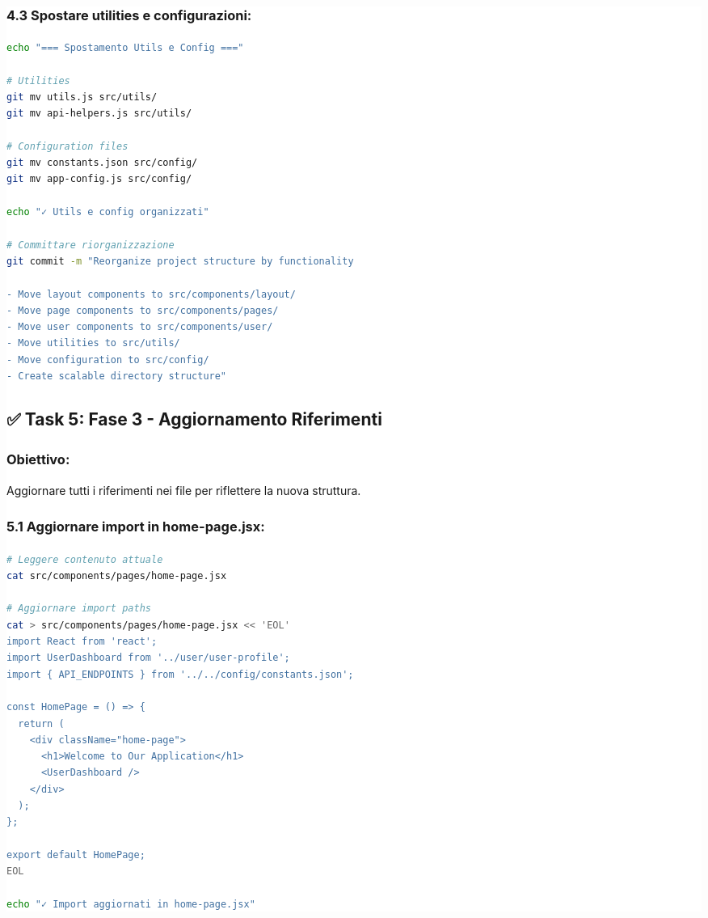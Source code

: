 ### 4.3 Spostare utilities e configurazioni:
```bash
echo "=== Spostamento Utils e Config ==="

# Utilities
git mv utils.js src/utils/
git mv api-helpers.js src/utils/

# Configuration files
git mv constants.json src/config/
git mv app-config.js src/config/

echo "✓ Utils e config organizzati"

# Committare riorganizzazione
git commit -m "Reorganize project structure by functionality

- Move layout components to src/components/layout/
- Move page components to src/components/pages/
- Move user components to src/components/user/
- Move utilities to src/utils/
- Move configuration to src/config/
- Create scalable directory structure"
```

## ✅ Task 5: Fase 3 - Aggiornamento Riferimenti

### Obiettivo:
Aggiornare tutti i riferimenti nei file per riflettere la nuova struttura.

### 5.1 Aggiornare import in home-page.jsx:
```bash
# Leggere contenuto attuale
cat src/components/pages/home-page.jsx

# Aggiornare import paths
cat > src/components/pages/home-page.jsx << 'EOL'
import React from 'react';
import UserDashboard from '../user/user-profile';
import { API_ENDPOINTS } from '../../config/constants.json';

const HomePage = () => {
  return (
    <div className="home-page">
      <h1>Welcome to Our Application</h1>
      <UserDashboard />
    </div>
  );
};

export default HomePage;
EOL

echo "✓ Import aggiornati in home-page.jsx"
```
